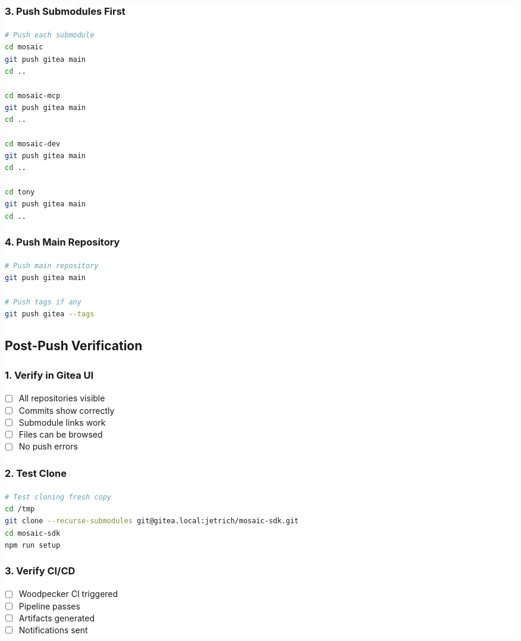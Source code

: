 ### 3. Push Submodules First

```bash
# Push each submodule
cd mosaic
git push gitea main
cd ..

cd mosaic-mcp
git push gitea main
cd ..

cd mosaic-dev
git push gitea main
cd ..

cd tony
git push gitea main
cd ..
```

### 4. Push Main Repository

```bash
# Push main repository
git push gitea main

# Push tags if any
git push gitea --tags
```

## Post-Push Verification

### 1. Verify in Gitea UI
- [ ] All repositories visible
- [ ] Commits show correctly
- [ ] Submodule links work
- [ ] Files can be browsed
- [ ] No push errors

### 2. Test Clone
```bash
# Test cloning fresh copy
cd /tmp
git clone --recurse-submodules git@gitea.local:jetrich/mosaic-sdk.git
cd mosaic-sdk
npm run setup
```

### 3. Verify CI/CD
- [ ] Woodpecker CI triggered
- [ ] Pipeline passes
- [ ] Artifacts generated
- [ ] Notifications sent

